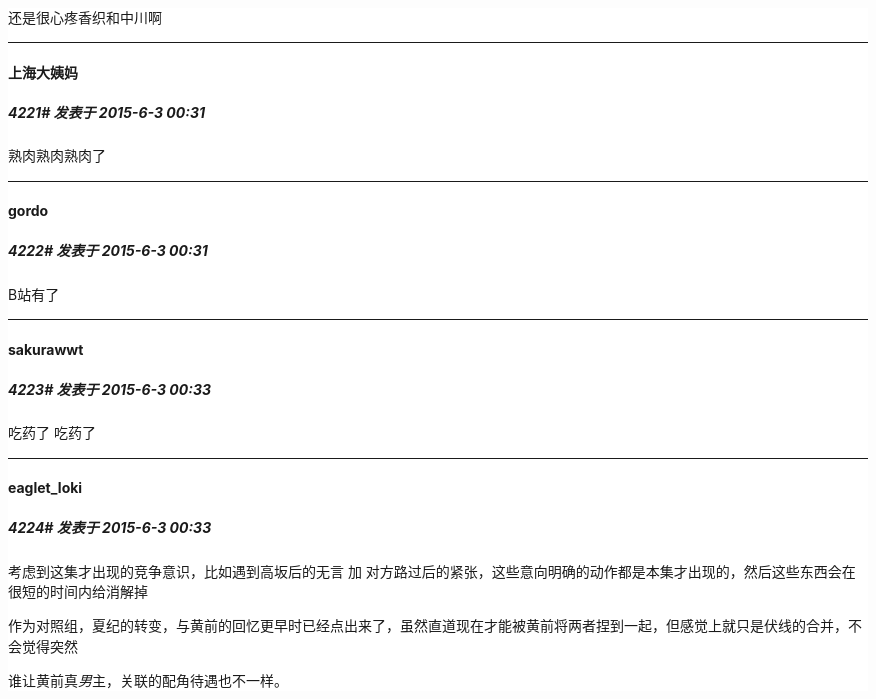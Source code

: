 还是很心疼香织和中川啊







-----

####  上海大姨妈  
##### 4221#       发表于 2015-6-3 00:31




熟肉熟肉熟肉了







-----

####  gordo  
##### 4222#       发表于 2015-6-3 00:31




B站有了







-----

####  sakurawwt  
##### 4223#       发表于 2015-6-3 00:33




吃药了 吃药了







-----

####  eaglet_loki  
##### 4224#       发表于 2015-6-3 00:33




考虑到这集才出现的竞争意识，比如遇到高坂后的无言 加 对方路过后的紧张，这些意向明确的动作都是本集才出现的，然后这些东西会在很短的时间内给消解掉


作为对照组，夏纪的转变，与黄前的回忆更早时已经点出来了，虽然直道现在才能被黄前将两者捏到一起，但感觉上就只是伏线的合并，不会觉得突然


谁让黄前真*男*主，关联的配角待遇也不一样。
